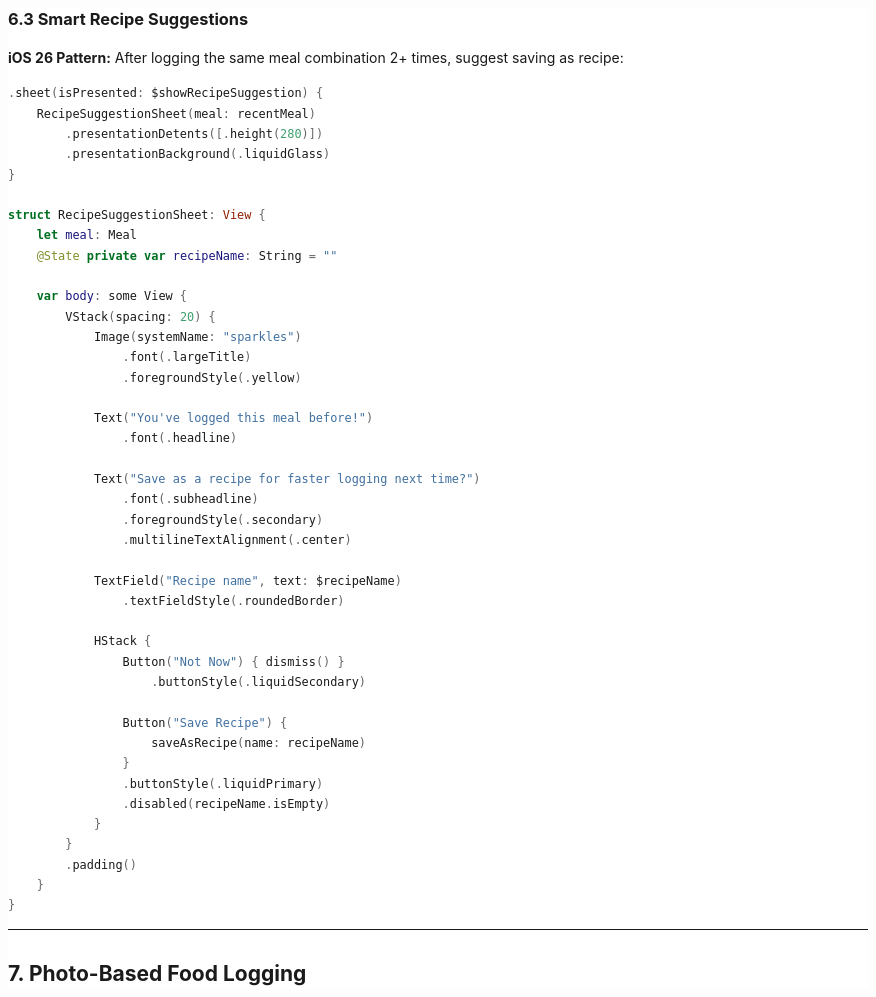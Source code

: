 ### 6.3 Smart Recipe Suggestions

**iOS 26 Pattern:** After logging the same meal combination 2+ times, suggest saving as recipe:

```swift
.sheet(isPresented: $showRecipeSuggestion) {
    RecipeSuggestionSheet(meal: recentMeal)
        .presentationDetents([.height(280)])
        .presentationBackground(.liquidGlass)
}

struct RecipeSuggestionSheet: View {
    let meal: Meal
    @State private var recipeName: String = ""

    var body: some View {
        VStack(spacing: 20) {
            Image(systemName: "sparkles")
                .font(.largeTitle)
                .foregroundStyle(.yellow)

            Text("You've logged this meal before!")
                .font(.headline)

            Text("Save as a recipe for faster logging next time?")
                .font(.subheadline)
                .foregroundStyle(.secondary)
                .multilineTextAlignment(.center)

            TextField("Recipe name", text: $recipeName)
                .textFieldStyle(.roundedBorder)

            HStack {
                Button("Not Now") { dismiss() }
                    .buttonStyle(.liquidSecondary)

                Button("Save Recipe") {
                    saveAsRecipe(name: recipeName)
                }
                .buttonStyle(.liquidPrimary)
                .disabled(recipeName.isEmpty)
            }
        }
        .padding()
    }
}
```

---

## 7. Photo-Based Food Logging
